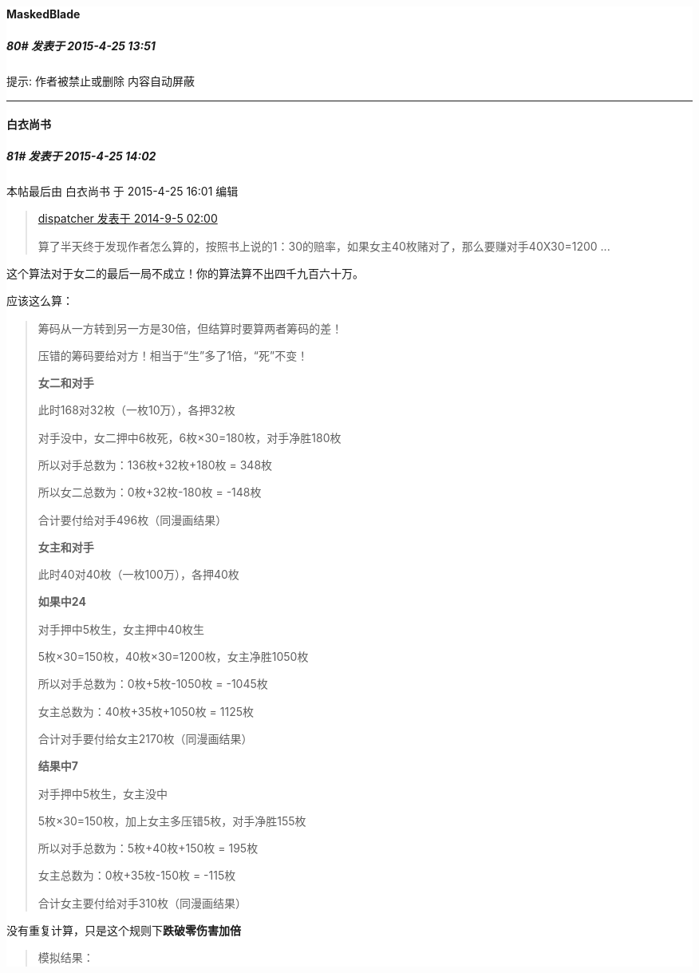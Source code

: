 ####  MaskedBlade  
##### 80#       发表于 2015-4-25 13:51

提示: 作者被禁止或删除 内容自动屏蔽


*****

####  白衣尚书  
##### 81#       发表于 2015-4-25 14:02

 本帖最后由 白衣尚书 于 2015-4-25 16:01 编辑 
<blockquote><a href="httphttps://bbs.saraba1st.com/2b/forum.php?mod=redirect&amp;goto=findpost&amp;pid=26531077&amp;ptid=1053432" target="_blank">dispatcher 发表于 2014-9-5 02:00</a>

算了半天终于发现作者怎么算的，按照书上说的1：30的赔率，如果女主40枚赌对了，那么要赚对手40X30=1200 ...</blockquote>
这个算法对于女二的最后一局不成立！你的算法算不出四千九百六十万。

应该这么算：
 <blockquote>筹码从一方转到另一方是30倍，但结算时要算两者筹码的差！

压错的筹码要给对方！相当于“生”多了1倍，“死”不变！

<strong>女二和对手</strong>

此时168对32枚（一枚10万），各押32枚

对手没中，女二押中6枚死，6枚×30=180枚，对手净胜180枚

所以对手总数为：136枚+32枚+180枚 = 348枚

所以女二总数为：0枚+32枚-180枚 = -148枚

合计要付给对手496枚（同漫画结果）

<strong>女主和对手</strong>

此时40对40枚（一枚100万），各押40枚

<strong>如果中24</strong>

对手押中5枚生，女主押中40枚生

5枚×30=150枚，40枚×30=1200枚，女主净胜1050枚

所以对手总数为：0枚+5枚-1050枚 = -1045枚

女主总数为：40枚+35枚+1050枚 = 1125枚

合计对手要付给女主2170枚（同漫画结果）

<strong>结果中7</strong>

对手押中5枚生，女主没中

5枚×30=150枚，加上女主多压错5枚，对手净胜155枚

所以对手总数为：5枚+40枚+150枚 = 195枚

女主总数为：0枚+35枚-150枚 = -115枚

合计女主要付给对手310枚（同漫画结果）</blockquote>
没有重复计算，只是这个规则下<strong>跌破零伤害加倍</strong>
 <blockquote>模拟结果：
